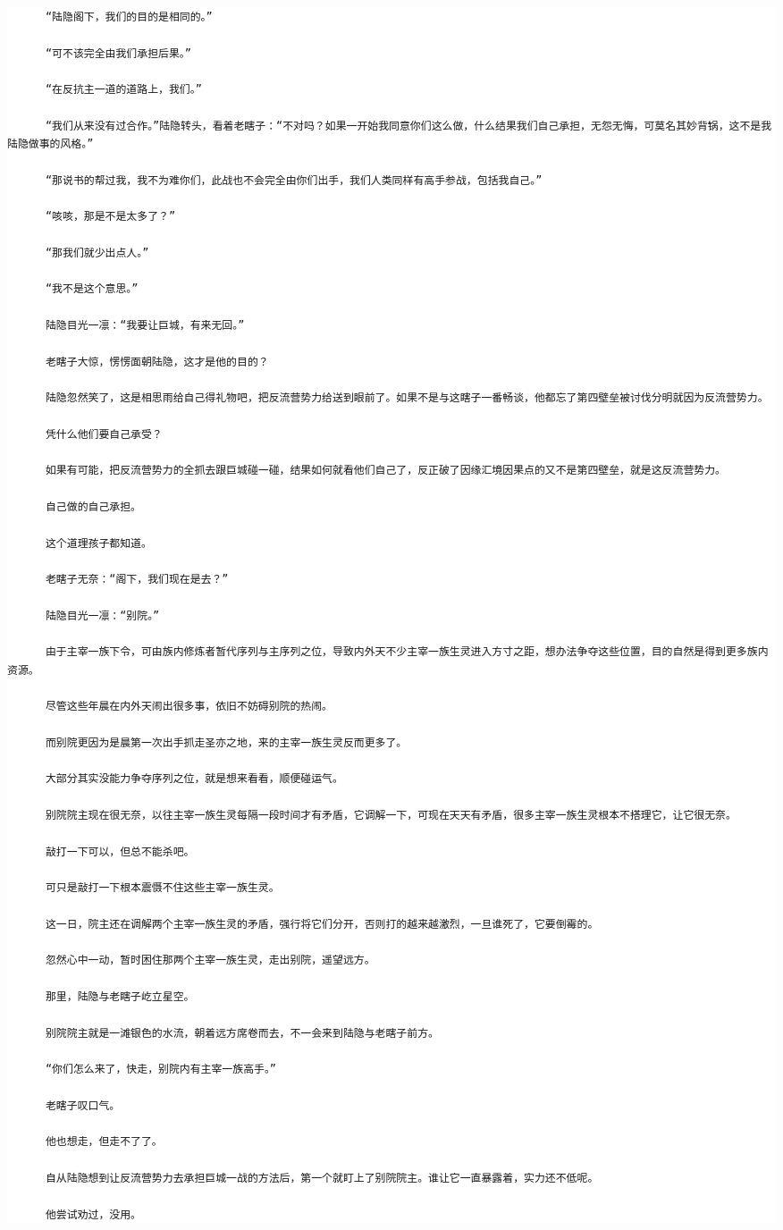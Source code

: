           “陆隐阁下，我们的目的是相同的。”
      
          “可不该完全由我们承担后果。”
      
          “在反抗主一道的道路上，我们。”
      
          “我们从来没有过合作。”陆隐转头，看着老瞎子：“不对吗？如果一开始我同意你们这么做，什么结果我们自己承担，无怨无悔，可莫名其妙背锅，这不是我陆隐做事的风格。”
      
          “那说书的帮过我，我不为难你们，此战也不会完全由你们出手，我们人类同样有高手参战，包括我自己。”
      
          “咳咳，那是不是太多了？”
      
          “那我们就少出点人。”
      
          “我不是这个意思。”
      
          陆隐目光一凛：“我要让巨城，有来无回。”
      
          老瞎子大惊，愣愣面朝陆隐，这才是他的目的？
      
          陆隐忽然笑了，这是相思雨给自己得礼物吧，把反流营势力给送到眼前了。如果不是与这瞎子一番畅谈，他都忘了第四壁垒被讨伐分明就因为反流营势力。
      
          凭什么他们要自己承受？
      
          如果有可能，把反流营势力的全抓去跟巨城碰一碰，结果如何就看他们自己了，反正破了因缘汇境因果点的又不是第四壁垒，就是这反流营势力。
      
          自己做的自己承担。
      
          这个道理孩子都知道。
      
          老瞎子无奈：“阁下，我们现在是去？”
      
          陆隐目光一凛：“别院。”
      
          由于主宰一族下令，可由族内修炼者暂代序列与主序列之位，导致内外天不少主宰一族生灵进入方寸之距，想办法争夺这些位置，目的自然是得到更多族内资源。
      
          尽管这些年晨在内外天闹出很多事，依旧不妨碍别院的热闹。
      
          而别院更因为是晨第一次出手抓走圣亦之地，来的主宰一族生灵反而更多了。
      
          大部分其实没能力争夺序列之位，就是想来看看，顺便碰运气。
      
          别院院主现在很无奈，以往主宰一族生灵每隔一段时间才有矛盾，它调解一下，可现在天天有矛盾，很多主宰一族生灵根本不搭理它，让它很无奈。
      
          敲打一下可以，但总不能杀吧。
      
          可只是敲打一下根本震慑不住这些主宰一族生灵。
      
          这一日，院主还在调解两个主宰一族生灵的矛盾，强行将它们分开，否则打的越来越激烈，一旦谁死了，它要倒霉的。
      
          忽然心中一动，暂时困住那两个主宰一族生灵，走出别院，遥望远方。
      
          那里，陆隐与老瞎子屹立星空。
      
          别院院主就是一滩银色的水流，朝着远方席卷而去，不一会来到陆隐与老瞎子前方。
      
          “你们怎么来了，快走，别院内有主宰一族高手。”
      
          老瞎子叹口气。
      
          他也想走，但走不了了。
      
          自从陆隐想到让反流营势力去承担巨城一战的方法后，第一个就盯上了别院院主。谁让它一直暴露着，实力还不低呢。
      
          他尝试劝过，没用。
      